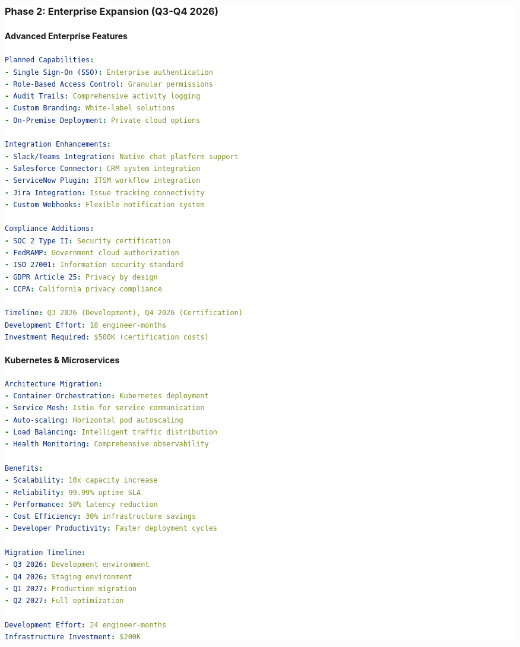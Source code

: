 ### Phase 2: Enterprise Expansion (Q3-Q4 2026)

#### Advanced Enterprise Features
```yaml
Planned Capabilities:
- Single Sign-On (SSO): Enterprise authentication
- Role-Based Access Control: Granular permissions
- Audit Trails: Comprehensive activity logging
- Custom Branding: White-label solutions
- On-Premise Deployment: Private cloud options

Integration Enhancements:
- Slack/Teams Integration: Native chat platform support
- Salesforce Connector: CRM system integration
- ServiceNow Plugin: ITSM workflow integration
- Jira Integration: Issue tracking connectivity
- Custom Webhooks: Flexible notification system

Compliance Additions:
- SOC 2 Type II: Security certification
- FedRAMP: Government cloud authorization
- ISO 27001: Information security standard
- GDPR Article 25: Privacy by design
- CCPA: California privacy compliance

Timeline: Q3 2026 (Development), Q4 2026 (Certification)
Development Effort: 18 engineer-months
Investment Required: $500K (certification costs)
```

#### Kubernetes & Microservices
```yaml
Architecture Migration:
- Container Orchestration: Kubernetes deployment
- Service Mesh: Istio for service communication
- Auto-scaling: Horizontal pod autoscaling
- Load Balancing: Intelligent traffic distribution
- Health Monitoring: Comprehensive observability

Benefits:
- Scalability: 10x capacity increase
- Reliability: 99.99% uptime SLA
- Performance: 50% latency reduction
- Cost Efficiency: 30% infrastructure savings
- Developer Productivity: Faster deployment cycles

Migration Timeline:
- Q3 2026: Development environment
- Q4 2026: Staging environment
- Q1 2027: Production migration
- Q2 2027: Full optimization

Development Effort: 24 engineer-months
Infrastructure Investment: $200K
```
